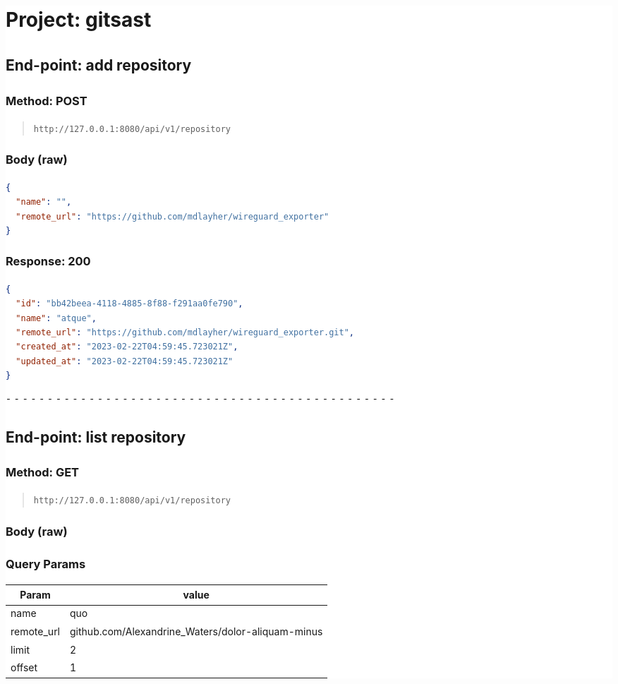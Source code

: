 # Project: gitsast

## End-point: add repository

### Method: POST

> ```
> http://127.0.0.1:8080/api/v1/repository
> ```

### Body (**raw**)

```json
{
  "name": "",
  "remote_url": "https://github.com/mdlayher/wireguard_exporter"
}
```

### Response: 200

```json
{
  "id": "bb42beea-4118-4885-8f88-f291aa0fe790",
  "name": "atque",
  "remote_url": "https://github.com/mdlayher/wireguard_exporter.git",
  "created_at": "2023-02-22T04:59:45.723021Z",
  "updated_at": "2023-02-22T04:59:45.723021Z"
}
```

⁃ ⁃ ⁃ ⁃ ⁃ ⁃ ⁃ ⁃ ⁃ ⁃ ⁃ ⁃ ⁃ ⁃ ⁃ ⁃ ⁃ ⁃ ⁃ ⁃ ⁃ ⁃ ⁃ ⁃ ⁃ ⁃ ⁃ ⁃ ⁃ ⁃ ⁃ ⁃ ⁃ ⁃ ⁃ ⁃ ⁃ ⁃ ⁃ ⁃ ⁃ ⁃ ⁃ ⁃ ⁃ ⁃ ⁃

## End-point: list repository

### Method: GET

> ```
> http://127.0.0.1:8080/api/v1/repository
> ```

### Body (**raw**)

```json

```

### Query Params

| Param      | value                                             |
| ---------- | ------------------------------------------------- |
| name       | quo                                               |
| remote_url | github.com/Alexandrine_Waters/dolor-aliquam-minus |
| limit      | 2                                                 |
| offset     | 1                                                 |
